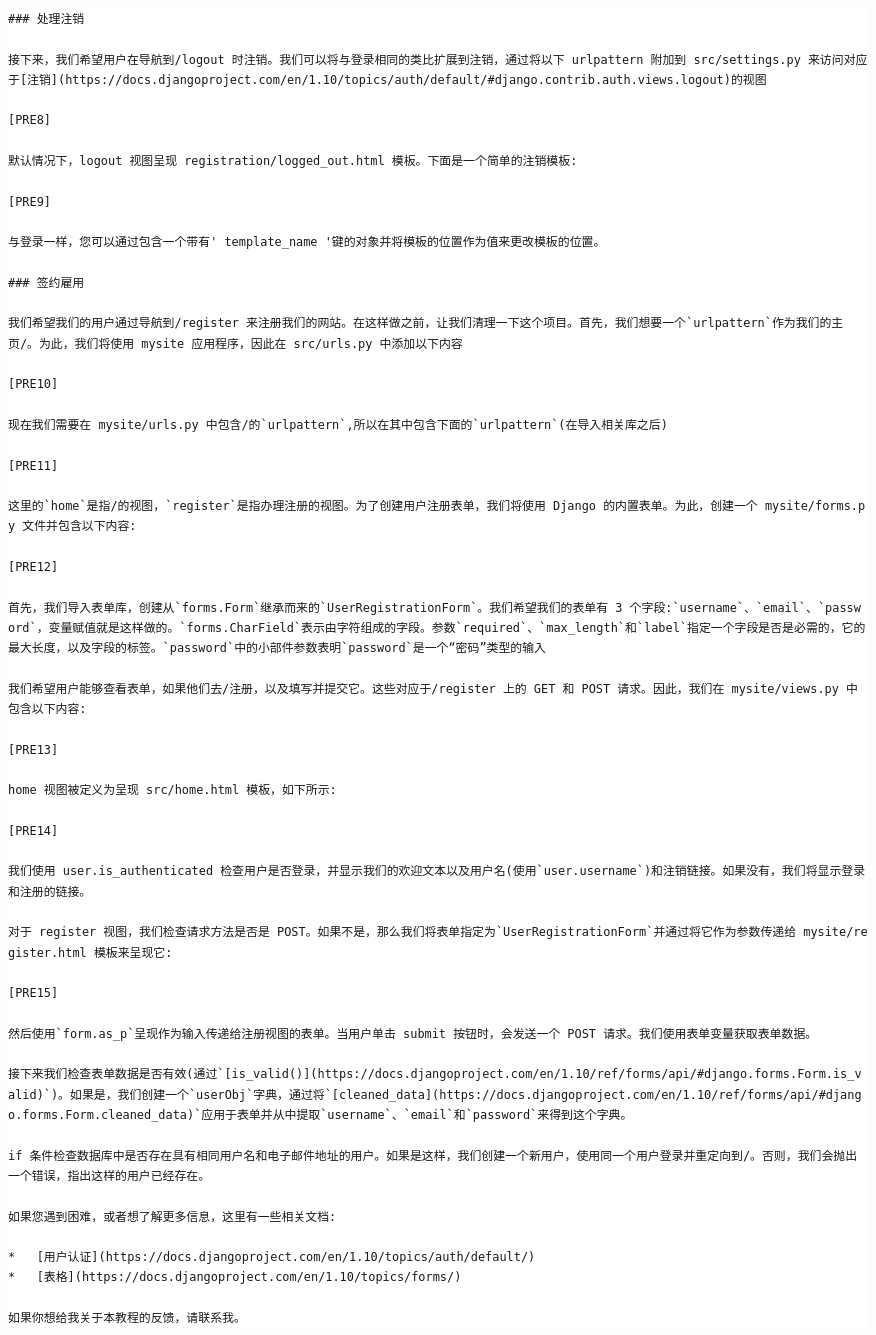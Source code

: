 ```
### 处理注销

接下来，我们希望用户在导航到/logout 时注销。我们可以将与登录相同的类比扩展到注销，通过将以下 urlpattern 附加到 src/settings.py 来访问对应于[注销](https://docs.djangoproject.com/en/1.10/topics/auth/default/#django.contrib.auth.views.logout)的视图

[PRE8]

默认情况下，logout 视图呈现 registration/logged_out.html 模板。下面是一个简单的注销模板:

[PRE9]

与登录一样，您可以通过包含一个带有' template_name '键的对象并将模板的位置作为值来更改模板的位置。

### 签约雇用

我们希望我们的用户通过导航到/register 来注册我们的网站。在这样做之前，让我们清理一下这个项目。首先，我们想要一个`urlpattern`作为我们的主页/。为此，我们将使用 mysite 应用程序，因此在 src/urls.py 中添加以下内容

[PRE10]

现在我们需要在 mysite/urls.py 中包含/的`urlpattern`,所以在其中包含下面的`urlpattern`(在导入相关库之后)

[PRE11]

这里的`home`是指/的视图，`register`是指办理注册的视图。为了创建用户注册表单，我们将使用 Django 的内置表单。为此，创建一个 mysite/forms.py 文件并包含以下内容:

[PRE12]

首先，我们导入表单库，创建从`forms.Form`继承而来的`UserRegistrationForm`。我们希望我们的表单有 3 个字段:`username`、`email`、`password`，变量赋值就是这样做的。`forms.CharField`表示由字符组成的字段。参数`required`、`max_length`和`label`指定一个字段是否是必需的，它的最大长度，以及字段的标签。`password`中的小部件参数表明`password`是一个“密码”类型的输入

我们希望用户能够查看表单，如果他们去/注册，以及填写并提交它。这些对应于/register 上的 GET 和 POST 请求。因此，我们在 mysite/views.py 中包含以下内容:

[PRE13]

home 视图被定义为呈现 src/home.html 模板，如下所示:

[PRE14]

我们使用 user.is_authenticated 检查用户是否登录，并显示我们的欢迎文本以及用户名(使用`user.username`)和注销链接。如果没有，我们将显示登录和注册的链接。

对于 register 视图，我们检查请求方法是否是 POST。如果不是，那么我们将表单指定为`UserRegistrationForm`并通过将它作为参数传递给 mysite/register.html 模板来呈现它:

[PRE15]

然后使用`form.as_p`呈现作为输入传递给注册视图的表单。当用户单击 submit 按钮时，会发送一个 POST 请求。我们使用表单变量获取表单数据。

接下来我们检查表单数据是否有效(通过`[is_valid()](https://docs.djangoproject.com/en/1.10/ref/forms/api/#django.forms.Form.is_valid)`)。如果是，我们创建一个`userObj`字典，通过将`[cleaned_data](https://docs.djangoproject.com/en/1.10/ref/forms/api/#django.forms.Form.cleaned_data)`应用于表单并从中提取`username`、`email`和`password`来得到这个字典。

if 条件检查数据库中是否存在具有相同用户名和电子邮件地址的用户。如果是这样，我们创建一个新用户，使用同一个用户登录并重定向到/。否则，我们会抛出一个错误，指出这样的用户已经存在。

如果您遇到困难，或者想了解更多信息，这里有一些相关文档:

*   [用户认证](https://docs.djangoproject.com/en/1.10/topics/auth/default/)
*   [表格](https://docs.djangoproject.com/en/1.10/topics/forms/)

如果你想给我关于本教程的反馈，请联系我。

```